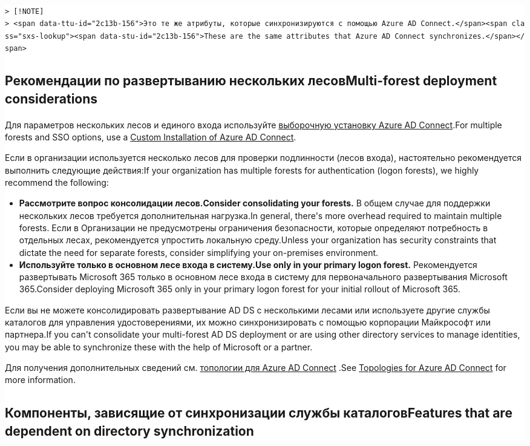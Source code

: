     > [!NOTE]
    > <span data-ttu-id="2c13b-156">Это те же атрибуты, которые синхронизируются с помощью Azure AD Connect.</span><span class="sxs-lookup"><span data-stu-id="2c13b-156">These are the same attributes that Azure AD Connect synchronizes.</span></span> 
  
## <a name="multi-forest-deployment-considerations"></a><span data-ttu-id="2c13b-157">Рекомендации по развертыванию нескольких лесов</span><span class="sxs-lookup"><span data-stu-id="2c13b-157">Multi-forest deployment considerations</span></span>

<span data-ttu-id="2c13b-158">Для параметров нескольких лесов и единого входа используйте [выборочную установку Azure AD Connect](https://go.microsoft.com/fwlink/p/?LinkId=698430).</span><span class="sxs-lookup"><span data-stu-id="2c13b-158">For multiple forests and SSO options, use a [Custom Installation of Azure AD Connect](https://go.microsoft.com/fwlink/p/?LinkId=698430).</span></span>
  
<span data-ttu-id="2c13b-159">Если в организации используется несколько лесов для проверки подлинности (лесов входа), настоятельно рекомендуется выполнить следующие действия:</span><span class="sxs-lookup"><span data-stu-id="2c13b-159">If your organization has multiple forests for authentication (logon forests), we highly recommend the following:</span></span>
  
- <span data-ttu-id="2c13b-160">**Рассмотрите вопрос консолидации лесов.**</span><span class="sxs-lookup"><span data-stu-id="2c13b-160">**Consider consolidating your forests.**</span></span> <span data-ttu-id="2c13b-161">В общем случае для поддержки нескольких лесов требуется дополнительная нагрузка.</span><span class="sxs-lookup"><span data-stu-id="2c13b-161">In general, there's more overhead required to maintain multiple forests.</span></span> <span data-ttu-id="2c13b-162">Если в Организации не предусмотрены ограничения безопасности, которые определяют потребность в отдельных лесах, рекомендуется упростить локальную среду.</span><span class="sxs-lookup"><span data-stu-id="2c13b-162">Unless your organization has security constraints that dictate the need for separate forests, consider simplifying your on-premises environment.</span></span>
- <span data-ttu-id="2c13b-163">**Используйте только в основном лесе входа в систему.**</span><span class="sxs-lookup"><span data-stu-id="2c13b-163">**Use only in your primary logon forest.**</span></span> <span data-ttu-id="2c13b-164">Рекомендуется развертывать Microsoft 365 только в основном лесе входа в систему для первоначального развертывания Microsoft 365.</span><span class="sxs-lookup"><span data-stu-id="2c13b-164">Consider deploying Microsoft 365 only in your primary logon forest for your initial rollout of Microsoft 365.</span></span> 

<span data-ttu-id="2c13b-165">Если вы не можете консолидировать развертывание AD DS с несколькими лесами или используете другие службы каталогов для управления удостоверениями, их можно синхронизировать с помощью корпорации Майкрософт или партнера.</span><span class="sxs-lookup"><span data-stu-id="2c13b-165">If you can't consolidate your multi-forest AD DS deployment or are using other directory services to manage identities, you may be able to synchronize these with the help of Microsoft or a partner.</span></span>
  
<span data-ttu-id="2c13b-166">Для получения дополнительных сведений см. [топологии для Azure AD Connect](https://docs.microsoft.com/azure/active-directory/hybrid/plan-connect-topologies) .</span><span class="sxs-lookup"><span data-stu-id="2c13b-166">See [Topologies for Azure AD Connect](https://docs.microsoft.com/azure/active-directory/hybrid/plan-connect-topologies) for more information.</span></span>
  
## <a name="features-that-are-dependent-on-directory-synchronization"></a><span data-ttu-id="2c13b-167">Компоненты, зависящие от синхронизации службы каталогов</span><span class="sxs-lookup"><span data-stu-id="2c13b-167">Features that are dependent on directory synchronization</span></span>
  